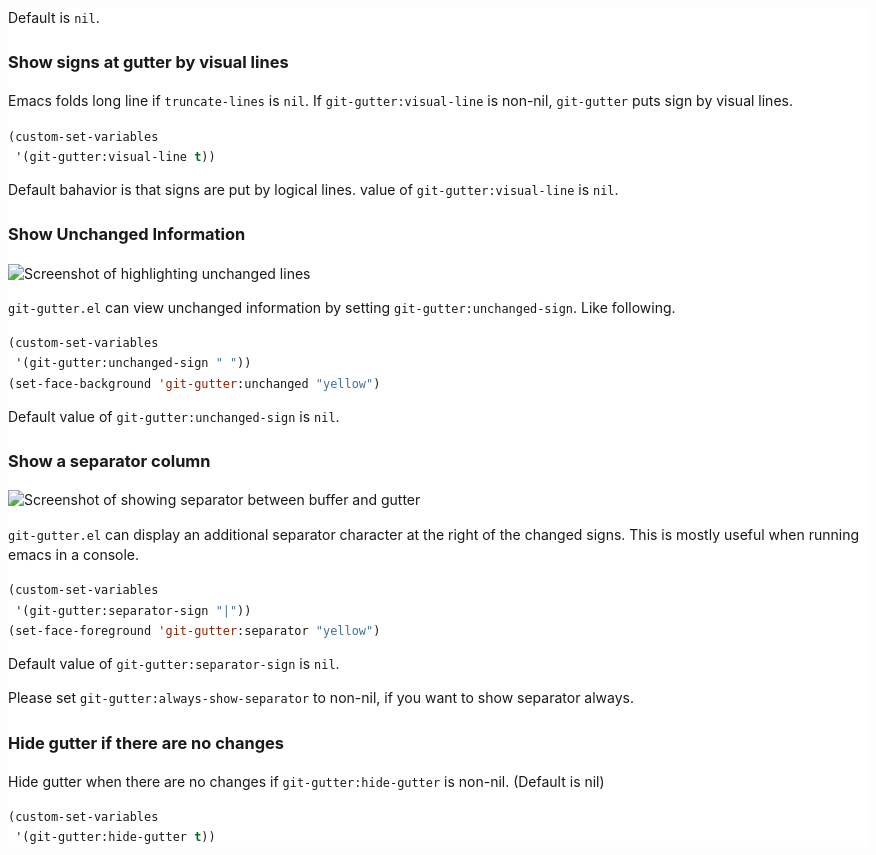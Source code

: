 Default is `nil`.

### Show signs at gutter by visual lines

Emacs folds long line if `truncate-lines` is `nil`. If `git-gutter:visual-line` is
non-nil, `git-gutter` puts sign by visual lines.

```lisp
(custom-set-variables
 '(git-gutter:visual-line t))
```

Default bahavior is that signs are put by logical lines.
value of `git-gutter:visual-line` is `nil`.

### Show Unchanged Information

![Screenshot of highlighting unchanged lines](image/git-gutter-unchanged.png)

`git-gutter.el` can view unchanged information by setting `git-gutter:unchanged-sign`.
Like following.

```lisp
(custom-set-variables
 '(git-gutter:unchanged-sign " "))
(set-face-background 'git-gutter:unchanged "yellow")
```

Default value of `git-gutter:unchanged-sign` is `nil`.

### Show a separator column

![Screenshot of showing separator between buffer and gutter](image/git-gutter-separator.png)

`git-gutter.el` can display an additional separator character at the right of the changed
signs. This is mostly useful when running emacs in a console.

```lisp
(custom-set-variables
 '(git-gutter:separator-sign "|"))
(set-face-foreground 'git-gutter:separator "yellow")
```

Default value of `git-gutter:separator-sign` is `nil`.

Please set `git-gutter:always-show-separator` to non-nil, if you want to show
separator always.

### Hide gutter if there are no changes

Hide gutter when there are no changes if `git-gutter:hide-gutter` is non-nil.
(Default is nil)

```lisp
(custom-set-variables
 '(git-gutter:hide-gutter t))
```
